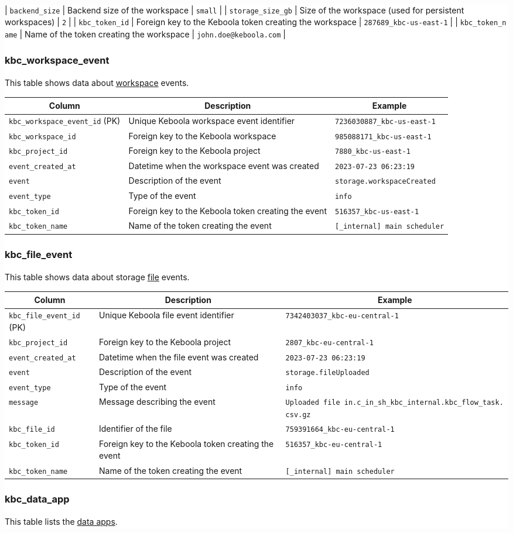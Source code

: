 | `backend_size` | Backend size of the workspace | `small` |
| `storage_size_gb` | Size of the workspace (used for persistent workspaces) | `2` |
| `kbc_token_id` | Foreign key to the Keboola token creating the workspace | `287689_kbc-us-east-1` |
| `kbc_token_name` | Name of the token creating the workspace | `john.doe@keboola.com` |

### kbc_workspace_event
This table shows data about [workspace](/transformations/workspace/) events.

| **Column** | **Description** | **Example** | 
|---|---|---|
| `kbc_workspace_event_id` (PK) | Unique Keboola workspace event identifier | `7236030887_kbc-us-east-1` |
| `kbc_workspace_id` | Foreign key to the Keboola workspace | `985088171_kbc-us-east-1` |
| `kbc_project_id` | Foreign key to the Keboola project | `7880_kbc-us-east-1` |
| `event_created_at` | Datetime when the workspace event was created | `2023-07-23 06:23:19` |
| `event` | Description of the event | `storage.workspaceCreated` |
| `event_type` | Type of the event | `info` |
| `kbc_token_id` | Foreign key to the Keboola token creating the event | `516357_kbc-us-east-1` |
| `kbc_token_name` | Name of the token creating the event | `[_internal] main scheduler` |

### kbc_file_event
This table shows data about storage [file](/storage/files/) events.

| **Column** | **Description** | **Example** | 
|---|---|---|
| `kbc_file_event_id` (PK) | Unique Keboola file event identifier | `7342403037_kbc-eu-central-1` |
| `kbc_project_id` | Foreign key to the Keboola project | `2807_kbc-eu-central-1` |
| `event_created_at` | Datetime when the file event was created | `2023-07-23 06:23:19` |
| `event` | Description of the event | `storage.fileUploaded` |
| `event_type` | Type of the event | `info` |
| `message` | Message describing the event | `Uploaded file in.c_in_sh_kbc_internal.kbc_flow_task.csv.gz` |
| `kbc_file_id` | Identifier of the file | `759391664_kbc-eu-central-1` |
| `kbc_token_id` | Foreign key to the Keboola token creating the event | `516357_kbc-eu-central-1` |
| `kbc_token_name` | Name of the token creating the event | `[_internal] main scheduler` |

### kbc_data_app
This table lists the [data apps](/components/data-apps/).
